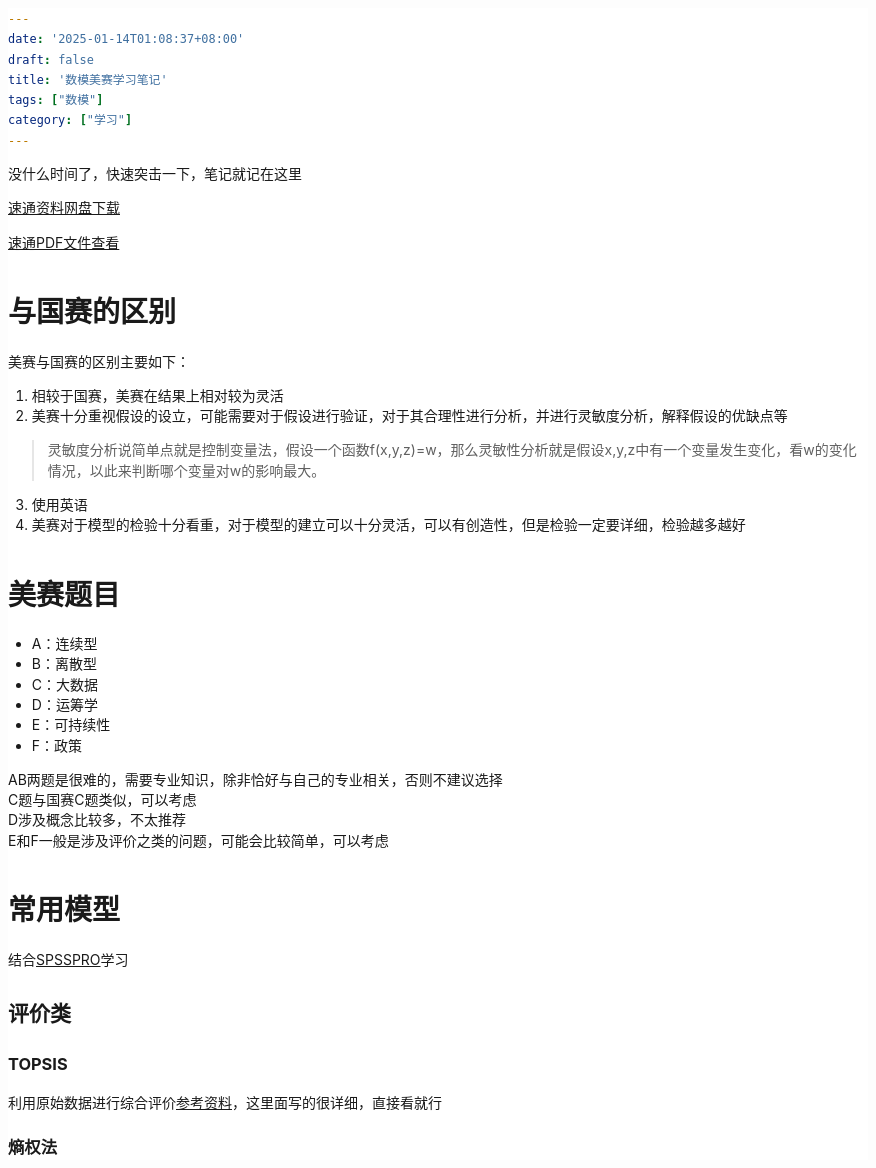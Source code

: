 ```yaml
---
date: '2025-01-14T01:08:37+08:00'
draft: false
title: '数模美赛学习笔记'
tags: ["数模"]
category: ["学习"]
---
```


没什么时间了，快速突击一下，笔记就记在这里

[速通资料网盘下载](https://pan.baidu.com/s/1CLbl6ADy7sVjhuiJgqeiKA?pwd=a67c)

<a href="../三天拿下数学建模美赛M奖【公众号：数模加油站】.pdf" target="_blank">速通PDF文件查看</a>

# 与国赛的区别

美赛与国赛的区别主要如下：
1. 相较于国赛，美赛在结果上相对较为灵活
2. 美赛十分重视假设的设立，可能需要对于假设进行验证，对于其合理性进行分析，并进行灵敏度分析，解释假设的优缺点等
> 灵敏度分析说简单点就是控制变量法，假设一个函数f(x,y,z)=w，那么灵敏性分析就是假设x,y,z中有一个变量发生变化，看w的变化情况，以此来判断哪个变量对w的影响最大。
3. 使用英语
4. 美赛对于模型的检验十分看重，对于模型的建立可以十分灵活，可以有创造性，但是检验一定要详细，检验越多越好

# 美赛题目

- A：连续型
- B：离散型
- C：大数据
- D：运筹学
- E：可持续性
- F：政策

AB两题是很难的，需要专业知识，除非恰好与自己的专业相关，否则不建议选择<br>
C题与国赛C题类似，可以考虑<br>
D涉及概念比较多，不太推荐<br>
E和F一般是涉及评价之类的问题，可能会比较简单，可以考虑<br>

# 常用模型

结合[SPSSPRO](https://www.spsspro.com/analysis/index)学习

## 评价类

### TOPSIS

利用原始数据进行综合评价[参考资料](https://blog.csdn.net/m0_57861784/article/details/122421229)，这里面写的很详细，直接看就行

### 熵权法
